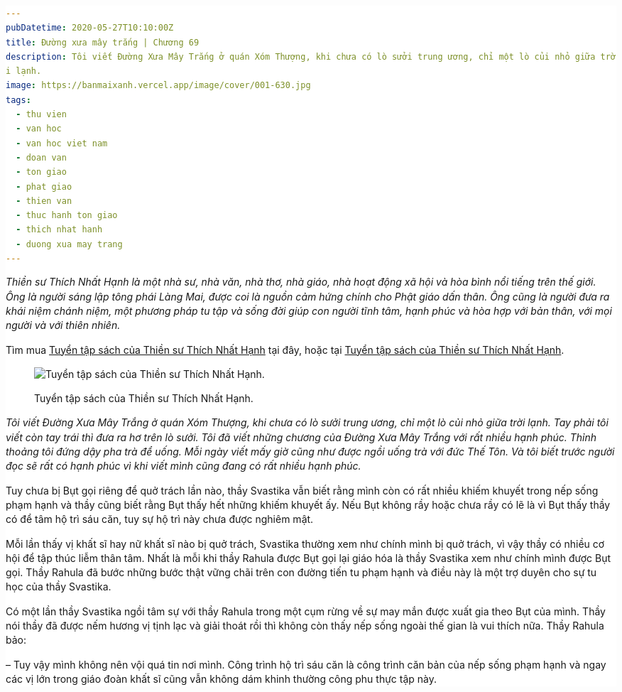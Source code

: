 ```yaml
---
pubDatetime: 2020-05-27T10:10:00Z
title: Đường xưa mây trắng | Chương 69
description: Tôi viết Đường Xưa Mây Trắng ở quán Xóm Thượng, khi chưa có lò sưởi trung ương, chỉ một lò củi nhỏ giữa trời lạnh.
image: https://banmaixanh.vercel.app/image/cover/001-630.jpg
tags:
  - thu vien
  - van hoc
  - van hoc viet nam
  - doan van
  - ton giao
  - phat giao
  - thien van
  - thuc hanh ton giao
  - thich nhat hanh
  - duong xua may trang
---
```


_Thiền sư Thích Nhất Hạnh là một nhà sư, nhà văn, nhà thơ, nhà giáo, nhà hoạt động xã hội và hòa bình nổi tiếng trên thế giới. Ông là người sáng lập tông phái Làng Mai, được coi là nguồn cảm hứng chính cho Phật giáo dấn thân. Ông cũng là người đưa ra khái niệm chánh niệm, một phương pháp tu tập và sống đời giúp con người tĩnh tâm, hạnh phúc và hòa hợp với bản thân, với mọi người và với thiên nhiên._

Tìm mua [Tuyển tập sách của Thiền sư Thích Nhất Hạnh](https://shope.ee/2q52sL8Etn) tại đây, hoặc tại [Tuyển tập sách của Thiền sư Thích Nhất Hạnh](https://shope.ee/7zn92I83dd).

<figure><img src="https://banmaixanh.vercel.app/image/article/thich-nhat-hanh-0102.jpg" alt="Tuyển tập sách của Thiền sư Thích Nhất Hạnh." title="Tuyển tập sách của Thiền sư Thích Nhất Hạnh." height=100% width=100%><figcaption><p>Tuyển tập sách của Thiền sư Thích Nhất Hạnh.</p></figcaption></figure>

_Tôi viết Đường Xưa Mây Trắng ở quán Xóm Thượng, khi chưa có lò sưởi trung ương, chỉ một lò củi nhỏ giữa trời lạnh. Tay phải tôi viết còn tay trái thì đưa ra hơ trên lò sưởi. Tôi đã viết những chương của Đường Xưa Mây Trắng với rất nhiều hạnh phúc. Thỉnh thoảng tôi đứng dậy pha trà để uống. Mỗi ngày viết mấy giờ cũng như được ngồi uống trà với đức Thế Tôn. Và tôi biết trước người đọc sẽ rất có hạnh phúc vì khi viết mình cũng đang có rất nhiều hạnh phúc._

Tuy chưa bị Bụt gọi riêng để quở trách lần nào, thầy Svastika vẫn biết rằng mình còn có rất nhiều khiếm khuyết trong nếp sống phạm hạnh và thầy cũng biết rằng Bụt thấy hết những khiếm khuyết ấy. Nếu Bụt không rầy hoặc chưa rầy có lẽ là vì Bụt thấy thầy có để tâm hộ trì sáu căn, tuy sự hộ trì này chưa được nghiêm mật.

Mỗi lần thấy vị khất sĩ hay nữ khất sĩ nào bị quở trách, Svastika thường xem như chính mình bị quở trách, vì vậy thầy có nhiều cơ hội để tập thúc liễm thân tâm. Nhất là mỗi khi thầy Rahula được Bụt gọi lại giáo hóa là thầy Svastika xem như chính mình được Bụt gọi. Thầy Rahula đã bước những bước thật vững chãi trên con đường tiến tu phạm hạnh và điều này là một trợ duyên cho sự tu học của thầy Svastika.

Có một lần thầy Svastika ngồi tâm sự với thầy Rahula trong một cụm rừng về sự may mắn được xuất gia theo Bụt của mình. Thầy nói thầy đã được nếm hương vị tịnh lạc và giải thoát rồi thì không còn thấy nếp sống ngoài thế gian là vui thích nữa. Thầy Rahula bảo:

– Tuy vậy mình không nên vội quá tin nơi mình. Công trình hộ trì sáu căn là công trình căn bản của nếp sống phạm hạnh và ngay các vị lớn trong giáo đoàn khất sĩ cũng vẫn không dám khinh thường công phu thực tập này.
